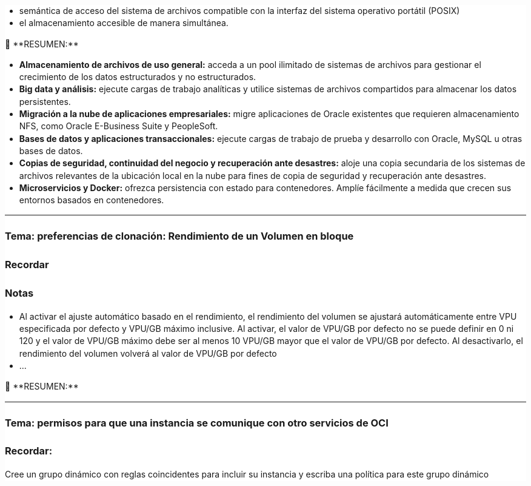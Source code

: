 - semántica de acceso del sistema de archivos compatible con la interfaz del sistema operativo portátil (POSIX)
- el almacenamiento accesible de manera simultánea.

<aside>
📌 **RESUMEN:**

- **Almacenamiento de archivos de uso general:** acceda a un pool ilimitado de sistemas de archivos para gestionar el crecimiento de los datos estructurados y no estructurados.
- **Big data y análisis:** ejecute cargas de trabajo analíticas y utilice sistemas de archivos compartidos para almacenar los datos persistentes.
- **Migración a la nube de aplicaciones empresariales:** migre aplicaciones de Oracle existentes que requieren almacenamiento NFS, como Oracle E-Business Suite y PeopleSoft.
- **Bases de datos y aplicaciones transaccionales:** ejecute cargas de trabajo de prueba y desarrollo con Oracle, MySQL u otras bases de datos.
- **Copias de seguridad, continuidad del negocio y recuperación ante desastres:** aloje una copia secundaria de los sistemas de archivos relevantes de la ubicación local en la nube para fines de copia de seguridad y recuperación ante desastres.
- **Microservicios y Docker:** ofrezca persistencia con estado para contenedores. Amplíe fácilmente a medida que crecen sus entornos basados en contenedores.
</aside>

---

### Tema: preferencias de clonación: Rendimiento de un Volumen en bloque

### Recordar

### Notas

- Al activar el ajuste automático basado en el rendimiento, el rendimiento del volumen se ajustará automáticamente entre VPU especificada por defecto y VPU/GB máximo inclusive. Al activar, el valor de VPU/GB por defecto no se puede definir en 0 ni 120 y el valor de VPU/GB máximo debe ser al menos 10 VPU/GB mayor que el valor de VPU/GB por defecto. Al desactivarlo, el rendimiento del volumen volverá al valor de VPU/GB por defecto
- ...

<aside>
📌 **RESUMEN:**

</aside>

---

### Tema: permisos para que una instancia se comunique con otro servicios de OCI

### Recordar:

 Cree un grupo dinámico con reglas coincidentes para incluir su instancia y escriba una política para este grupo dinámico
